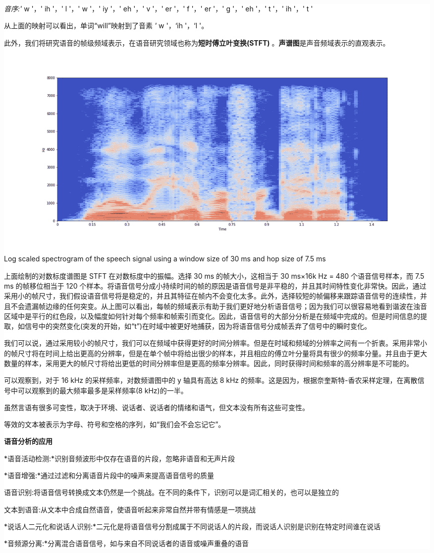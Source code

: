 *音序:'* w '，' ih '，' l '，' w '，' iy '，' eh '，' v '，' er '，' f '，' er '，' g '，' eh '，' t '，' ih '，' t '

从上面的映射可以看出，单词“will”映射到了音素 *'* w '，‘ih '，‘l '。

此外，我们将研究语音的帧级频域表示，在语音研究领域也称为**短时傅立叶变换(STFT)** 。**声谱图**是声音频域表示的直观表示。

![](img/54c77b5ab2cf3ed9441981862d0aa319.png)

Log scaled spectrogram of the speech signal using a window size of 30 ms and hop size of 7.5 ms

上面绘制的对数标度谱图是 STFT 在对数标度中的振幅。选择 30 ms 的帧大小，这相当于 30 ms×16k Hz = 480 个语音信号样本，而 7.5 ms 的帧移位相当于 120 个样本。将语音信号分成小持续时间的帧的原因是语音信号是非平稳的，并且其时间特性变化非常快。因此，通过采用小的帧尺寸，我们假设语音信号将是稳定的，并且其特征在帧内不会变化太多。此外，选择较短的帧偏移来跟踪语音信号的连续性，并且不会遗漏帧边缘的任何突变。从上图可以看出，每帧的频域表示有助于我们更好地分析语音信号；因为我们可以很容易地看到谐波在浊音区域中是平行的红色段，以及幅度如何针对每个频率和帧索引而变化。因此，语音信号的大部分分析是在频域中完成的。但是时间信息的提取，如信号中的突然变化(突发的开始，如“t”)在时域中被更好地捕获，因为将语音信号分成帧丢弃了信号中的瞬时变化。

我们可以说，通过采用较小的帧尺寸，我们可以在频域中获得更好的时间分辨率。但是在时域和频域的分辨率之间有一个折衷。采用非常小的帧尺寸将在时间上给出更高的分辨率，但是在单个帧中将给出很少的样本，并且相应的傅立叶分量将具有很少的频率分量。并且由于更大数量的样本，采用更大的帧尺寸将给出更低的时间分辨率但是更高的频率分辨率。因此，同时获得时间和频率的高分辨率是不可能的。

可以观察到，对于 16 kHz 的采样频率，对数频谱图中的 y 轴具有高达 8 kHz 的频率。这是因为，根据奈奎斯特-香农采样定理，在离散信号中可以观察到的最大频率最多是采样频率(8 kHz)的一半。

虽然言语有很多可变性，取决于环境、说话者、说话者的情绪和语气，但文本没有所有这些可变性。

等效的文本被表示为字母、符号和空格的序列，如“我们会不会忘记它”。

**语音分析的应用**

*语音活动检测:*识别音频波形中仅存在语音的片段，忽略非语音和无声片段

*语音增强:*通过过滤和分离语音片段中的噪声来提高语音信号的质量

语音识别:将语音信号转换成文本仍然是一个挑战。在不同的条件下，识别可以是词汇相关的，也可以是独立的

文本到语音:从文本中合成自然语音，使语音听起来非常自然并带有情感是一项挑战

*说话人二元化和说话人识别:*二元化是将语音信号分割成属于不同说话人的片段，而说话人识别是识别在特定时间谁在说话

*音频源分离:*分离混合语音信号，如与来自不同说话者的语音或噪声重叠的语音
